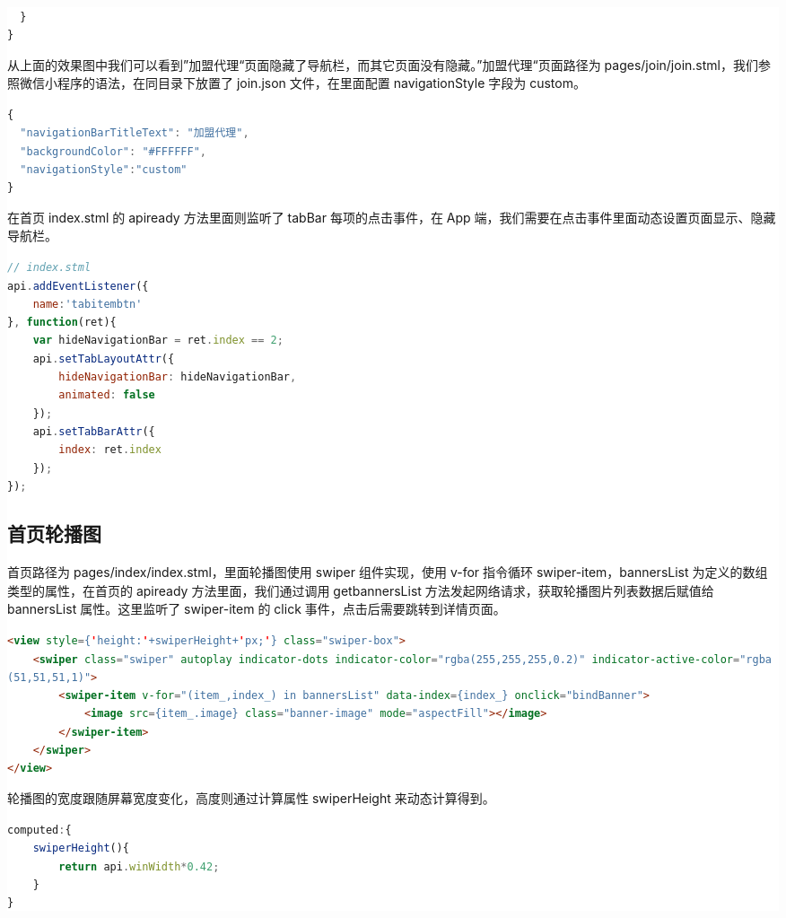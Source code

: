 ```js
  }
}
```

从上面的效果图中我们可以看到”加盟代理“页面隐藏了导航栏，而其它页面没有隐藏。”加盟代理“页面路径为 pages/join/join.stml，我们参照微信小程序的语法，在同目录下放置了 join.json 文件，在里面配置 navigationStyle 字段为 custom。

```js
{
  "navigationBarTitleText": "加盟代理",
  "backgroundColor": "#FFFFFF",
  "navigationStyle":"custom"
}
```

在首页 index.stml 的 apiready 方法里面则监听了 tabBar 每项的点击事件，在 App 端，我们需要在点击事件里面动态设置页面显示、隐藏导航栏。

```js
// index.stml
api.addEventListener({
	name:'tabitembtn'
}, function(ret){
	var hideNavigationBar = ret.index == 2;
	api.setTabLayoutAttr({
		hideNavigationBar: hideNavigationBar,
		animated: false
	});
	api.setTabBarAttr({
		index: ret.index
	});
});
```

## 首页轮播图

首页路径为 pages/index/index.stml，里面轮播图使用 swiper 组件实现，使用 v-for 指令循环 swiper-item，bannersList 为定义的数组类型的属性，在首页的 apiready 方法里面，我们通过调用 getbannersList 方法发起网络请求，获取轮播图片列表数据后赋值给 bannersList 属性。这里监听了 swiper-item 的 click 事件，点击后需要跳转到详情页面。

```html
<view style={'height:'+swiperHeight+'px;'} class="swiper-box">
	<swiper class="swiper" autoplay indicator-dots indicator-color="rgba(255,255,255,0.2)" indicator-active-color="rgba(51,51,51,1)">
		<swiper-item v-for="(item_,index_) in bannersList" data-index={index_} onclick="bindBanner">
			<image src={item_.image} class="banner-image" mode="aspectFill"></image>
		</swiper-item>
	</swiper>
</view>
```

轮播图的宽度跟随屏幕宽度变化，高度则通过计算属性 swiperHeight 来动态计算得到。

```js
computed:{
	swiperHeight(){
		return api.winWidth*0.42;
	}
}
```
